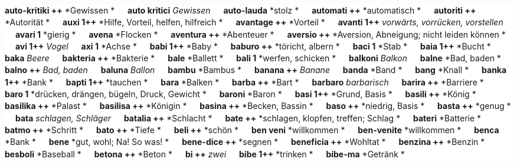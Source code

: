 **auto-kritiki ++** *Gewissen * &emsp;
**auto kritici** *Gewissen* &emsp;
**auto-lauda** *stolz * &emsp;
**automati ++** *automatisch * &emsp;
**autoriti ++** *Autorität * &emsp;
**auxi 1++** *Hilfe, Vorteil, helfen, hilfreich * &emsp;
**avantage ++** *Vorteil * &emsp;
**avanti 1++** *vorwärts, vorrücken, vorstellen* &emsp;
**avari 1** *gierig * &emsp;
**avena** *Flocken * &emsp;
**aventura ++** *Abenteuer * &emsp;
**aversio ++** *Aversion, Abneigung; nicht leiden können * &emsp;
**avi 1++** *Vogel* &emsp;
**axi 1** *Achse * &emsp;
**babi 1++** *Baby * &emsp;
**baburo ++** *töricht, albern * &emsp;
**baci 1** *Stab * &emsp;
**baia 1++** *Bucht * &emsp;
**baka** *Beere* &emsp;
**bakteria ++** *Bakterie * &emsp;
**bale** *Ballett * &emsp;
**bali 1** *werfen, schicken * &emsp;
**balkoni** *Balkon* &emsp;
**balne** *Bad, baden * &emsp;
**balno ++** *Bad, baden* &emsp;
**baluna** *Ballon* &emsp;
**bambu** *Bambus * &emsp;
**banana ++** *Banane* &emsp;
**banda** *Band * &emsp;
**bang** *Knall * &emsp;
**banka 1++** *Bank * &emsp;
**bapti 1++** *tauchen * &emsp;
**bara** *Balken * &emsp;
**barba ++** *Bart * &emsp;
**barbaro** *barbarisch* &emsp;
**barira ++** *Barriere * &emsp;
**baro 1** *drücken, drängen, bügeln, Druck, Gewicht * &emsp;
**baroni** *Baron * &emsp;
**basi 1++** *Grund, Basis * &emsp;
**basili ++** *König * &emsp;
**basilika ++** *Palast * &emsp;
**basilisa ++** *Königin * &emsp;
**basina ++** *Becken, Bassin * &emsp;
**baso ++** *niedrig, Basis * &emsp;
**basta ++** *genug * &emsp;
**bata** *schlagen, Schläger* &emsp;
**batalia ++** *Schlacht * &emsp;
**bate ++** *schlagen, klopfen, treffen; Schlag * &emsp;
**bateri** *Batterie * &emsp;
**batmo ++** *Schritt * &emsp;
**bato ++** *Tiefe * &emsp;
**beli ++** *schön * &emsp;
**ben veni** *willkommen * &emsp;
**ben-venite** *willkommen * &emsp;
**benca** *Bank * &emsp;
**bene** *gut, wohl; Na! So was! * &emsp;
**bene-dice ++** *segnen * &emsp;
**beneficia ++** *Wohltat * &emsp;
**benzina ++** *Benzin * &emsp;
**besboli** *Baseball * &emsp;
**betona ++** *Beton * &emsp;
**bi ++** *zwei* &emsp;
**bibe 1++** *trinken * &emsp;
**bibe-ma** *Getränk * &emsp;